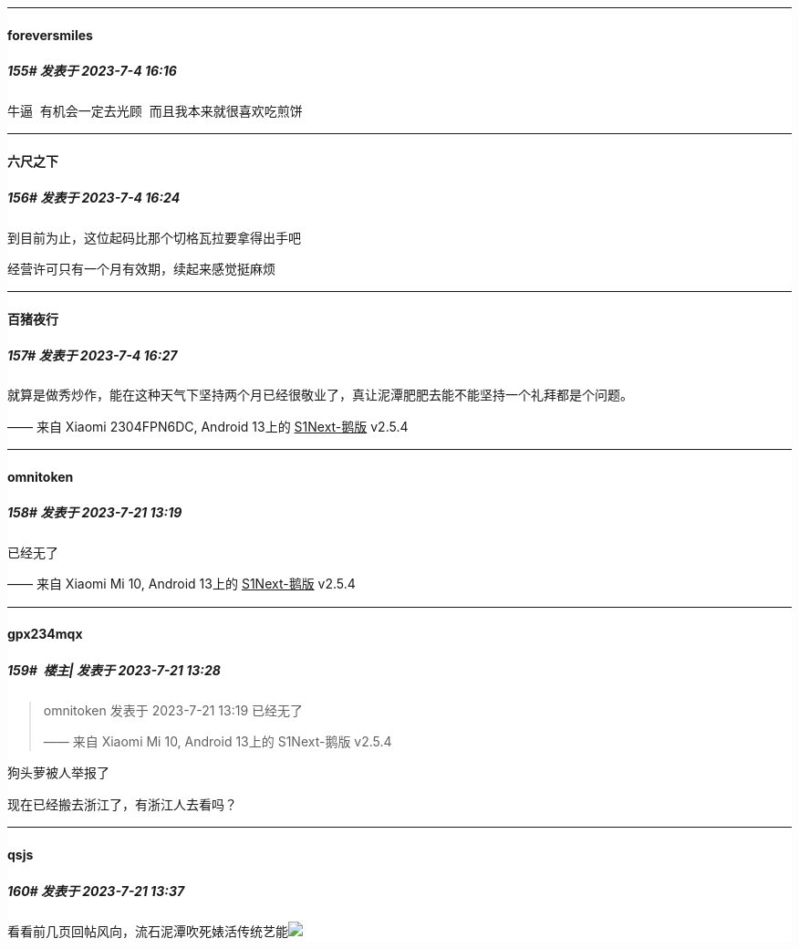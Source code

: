 *****

####  foreversmiles  
##### 155#       发表于 2023-7-4 16:16

牛逼  有机会一定去光顾  而且我本来就很喜欢吃煎饼

*****

####  六尺之下  
##### 156#       发表于 2023-7-4 16:24

到目前为止，这位起码比那个切格瓦拉要拿得出手吧

经营许可只有一个月有效期，续起来感觉挺麻烦


*****

####  百猪夜行  
##### 157#       发表于 2023-7-4 16:27

就算是做秀炒作，能在这种天气下坚持两个月已经很敬业了，真让泥潭肥肥去能不能坚持一个礼拜都是个问题。

—— 来自 Xiaomi 2304FPN6DC, Android 13上的 [S1Next-鹅版](https://github.com/ykrank/S1-Next/releases) v2.5.4

*****

####  omnitoken  
##### 158#       发表于 2023-7-21 13:19

已经无了

—— 来自 Xiaomi Mi 10, Android 13上的 [S1Next-鹅版](https://github.com/ykrank/S1-Next/releases) v2.5.4


*****

####  gpx234mqx  
##### 159#         楼主| 发表于 2023-7-21 13:28

<blockquote>omnitoken 发表于 2023-7-21 13:19
已经无了

—— 来自 Xiaomi Mi 10, Android 13上的 S1Next-鹅版 v2.5.4</blockquote>
狗头萝被人举报了

现在已经搬去浙江了，有浙江人去看吗？


*****

####  qsjs  
##### 160#       发表于 2023-7-21 13:37

看看前几页回帖风向，流石泥潭吹死婊活传统艺能<img src="https://static.saraba1st.com/image/smiley/face2017/067.png" referrerpolicy="no-referrer">
